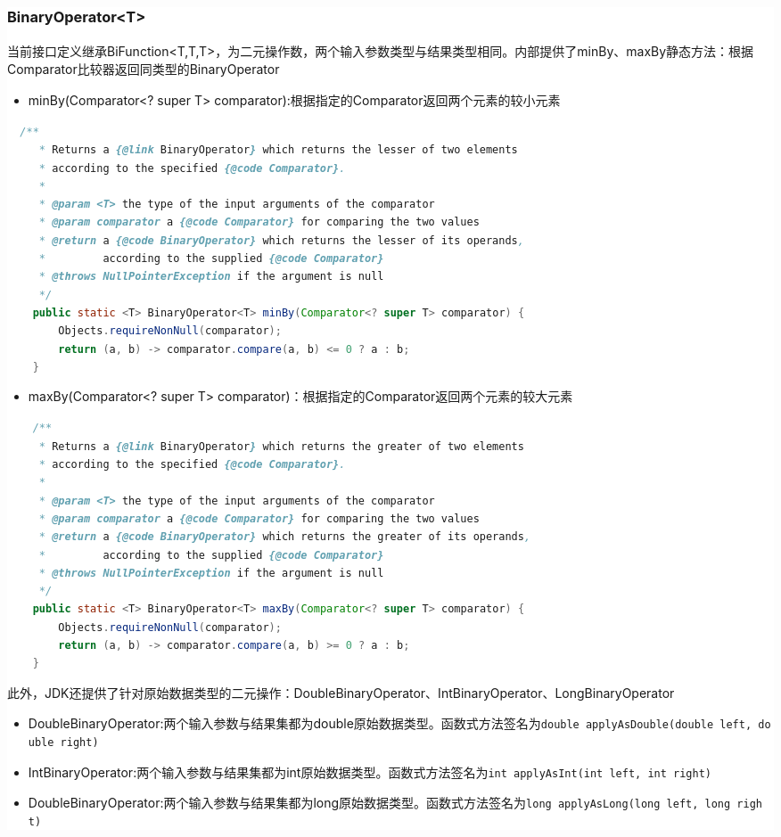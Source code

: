 
### BinaryOperator\<T>

当前接口定义继承BiFunction<T,T,T>，为二元操作数，两个输入参数类型与结果类型相同。内部提供了minBy、maxBy静态方法：根据Comparator比较器返回同类型的BinaryOperator


- minBy(Comparator<? super T> comparator):根据指定的Comparator返回两个元素的较小元素

```java
  /**
     * Returns a {@link BinaryOperator} which returns the lesser of two elements
     * according to the specified {@code Comparator}.
     *
     * @param <T> the type of the input arguments of the comparator
     * @param comparator a {@code Comparator} for comparing the two values
     * @return a {@code BinaryOperator} which returns the lesser of its operands,
     *         according to the supplied {@code Comparator}
     * @throws NullPointerException if the argument is null
     */
    public static <T> BinaryOperator<T> minBy(Comparator<? super T> comparator) {
        Objects.requireNonNull(comparator);
        return (a, b) -> comparator.compare(a, b) <= 0 ? a : b;
    }

```

- maxBy(Comparator<? super T> comparator)：根据指定的Comparator返回两个元素的较大元素

```java
    /**
     * Returns a {@link BinaryOperator} which returns the greater of two elements
     * according to the specified {@code Comparator}.
     *
     * @param <T> the type of the input arguments of the comparator
     * @param comparator a {@code Comparator} for comparing the two values
     * @return a {@code BinaryOperator} which returns the greater of its operands,
     *         according to the supplied {@code Comparator}
     * @throws NullPointerException if the argument is null
     */
    public static <T> BinaryOperator<T> maxBy(Comparator<? super T> comparator) {
        Objects.requireNonNull(comparator);
        return (a, b) -> comparator.compare(a, b) >= 0 ? a : b;
    }

```

此外，JDK还提供了针对原始数据类型的二元操作：DoubleBinaryOperator、IntBinaryOperator、LongBinaryOperator

- DoubleBinaryOperator:两个输入参数与结果集都为double原始数据类型。函数式方法签名为`double applyAsDouble(double left, double right)`

- IntBinaryOperator:两个输入参数与结果集都为int原始数据类型。函数式方法签名为`int applyAsInt(int left, int right)`

- DoubleBinaryOperator:两个输入参数与结果集都为long原始数据类型。函数式方法签名为`long applyAsLong(long left, long right)`

